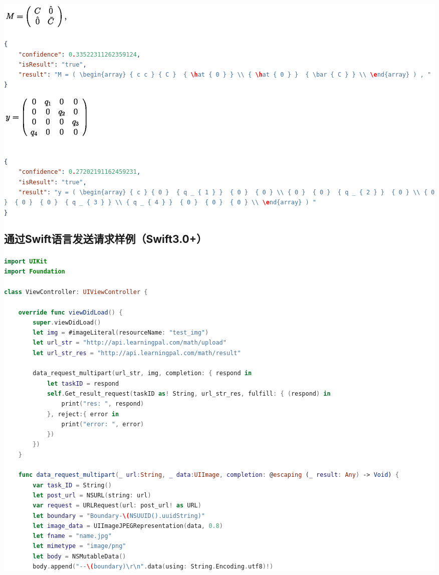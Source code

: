 ![](https://github.com/Learningpal-Tech/Mathpal-doc/blob/master/4f6a6bf201.png?raw=true)
```json
{
    "confidence": 0.33522311262359124, 
    "isResult": "true", 
    "result": "M = ( \begin{array} { c c } { C }  { \hat { 0 } } \\ { \hat { 0 } }  { \bar { C } } \\ \end{array} ) , "
}
```
![](https://github.com/Learningpal-Tech/Mathpal-doc/blob/master/edccba9380.png?raw=true)
```json
{
    "confidence": 0.27202191162459231, 
    "isResult": "true", 
    "result": "y = ( \begin{array} { c } { 0 }  { q _ { 1 } }  { 0 }  { 0 } \\ { 0 }  { 0 }  { q _ { 2 } }  { 0 } \\ { 0 }  { 0 }  { 0 }  { q _ { 3 } } \\ { q _ { 4 } }  { 0 }  { 0 }  { 0 } \\ \end{array} ) "
}
```


## 通过Swift语言发送请求样例（Swift3.0+）
```swift
import UIKit
import Foundation

class ViewController: UIViewController {

    override func viewDidLoad() {
        super.viewDidLoad()
        let img = #imageLiteral(resourceName: "test_img")
        let url_str = "http://api.learningpal.com/math/upload"
        let url_str_res = "http://api.learningpal.com/math/result"

        data_request_multipart(url_str, img, completion: { respond in
            let taskID = respond
            self.Get_result_request(taskID as! String, url_str_res, fulfill: { (respond) in
                print("res: ", respond)
            }, reject:{ error in
                print("error: ", error)
            })
        })
    }
    
    func data_request_multipart(_ url:String, _ data:UIImage, completion: @escaping (_ result: Any) -> Void) {
        var task_ID = String()
        let post_url = NSURL(string: url)
        var request = URLRequest(url: post_url! as URL)
        let boundary = "Boundary-\(NSUUID().uuidString)"
        let image_data = UIImageJPEGRepresentation(data, 0.8)
        let fname = "name.jpg"
        let mimetype = "image/png"
        let body = NSMutableData()
        body.append("--\(boundary)\r\n".data(using: String.Encoding.utf8)!)
```